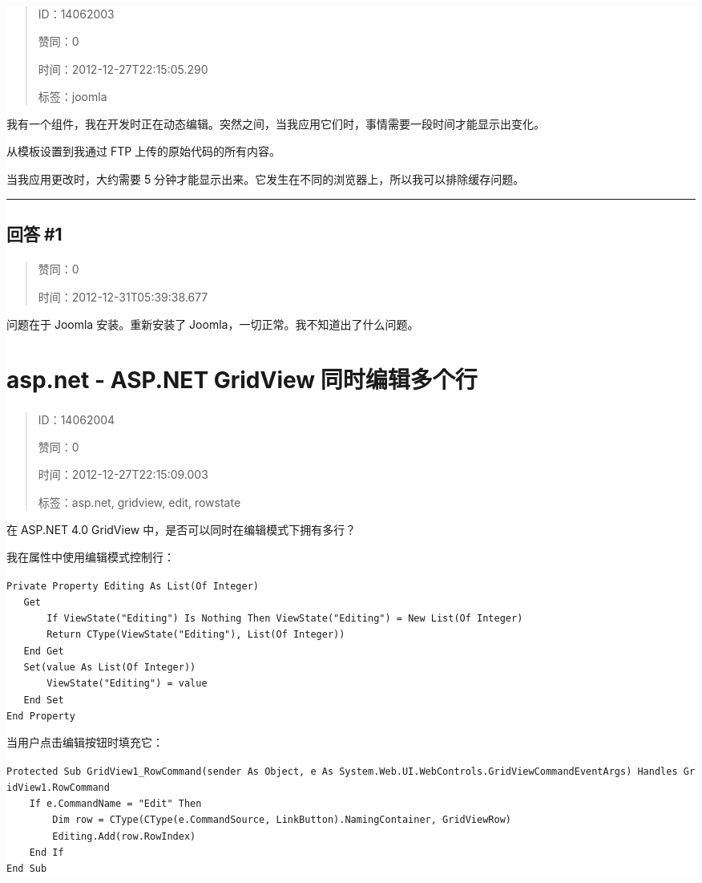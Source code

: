 > ID：14062003
> 
> 赞同：0
> 
> 时间：2012-12-27T22:15:05.290
> 
> 标签：joomla

我有一个组件，我在开发时正在动态编辑。突然之间，当我应用它们时，事情需要一段时间才能显示出变化。

从模板设置到我通过 FTP 上传的原始代码的所有内容。

当我应用更改时，大约需要 5 分钟才能显示出来。它发生在不同的浏览器上，所以我可以排除缓存问题。

* * *

## 回答 #1

> 赞同：0
> 
> 时间：2012-12-31T05:39:38.677

问题在于 Joomla 安装。重新安装了 Joomla，一切正常。我不知道出了什么问题。

# asp.net - ASP.NET GridView 同时编辑多个行

> ID：14062004
> 
> 赞同：0
> 
> 时间：2012-12-27T22:15:09.003
> 
> 标签：asp.net, gridview, edit, rowstate

在 ASP.NET 4.0 GridView 中，是否可以同时在编辑模式下拥有多行？

我在属性中使用编辑模式控制行：

```
Private Property Editing As List(Of Integer)
   Get
       If ViewState("Editing") Is Nothing Then ViewState("Editing") = New List(Of Integer)
       Return CType(ViewState("Editing"), List(Of Integer))
   End Get
   Set(value As List(Of Integer))
       ViewState("Editing") = value
   End Set
End Property 
```

当用户点击编辑按钮时填充它：

```
Protected Sub GridView1_RowCommand(sender As Object, e As System.Web.UI.WebControls.GridViewCommandEventArgs) Handles GridView1.RowCommand
    If e.CommandName = "Edit" Then
        Dim row = CType(CType(e.CommandSource, LinkButton).NamingContainer, GridViewRow)
        Editing.Add(row.RowIndex)
    End If
End Sub 
```
